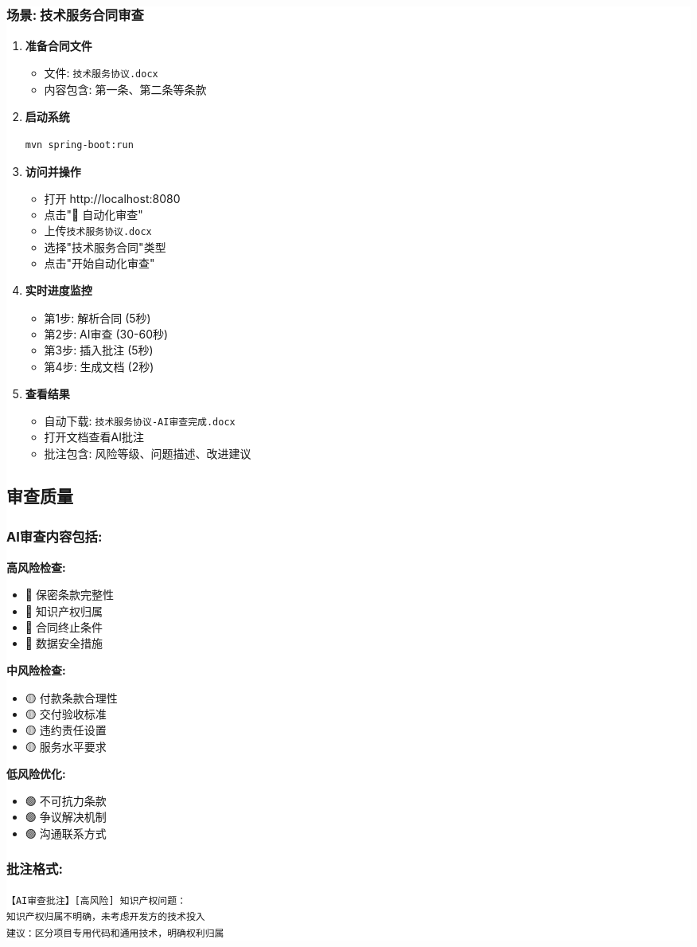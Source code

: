 ### 场景: 技术服务合同审查

1. **准备合同文件**
   - 文件: `技术服务协议.docx`
   - 内容包含: 第一条、第二条等条款

2. **启动系统**
   ```bash
   mvn spring-boot:run
   ```

3. **访问并操作**
   - 打开 http://localhost:8080
   - 点击"🚀 自动化审查"
   - 上传`技术服务协议.docx`
   - 选择"技术服务合同"类型
   - 点击"开始自动化审查"

4. **实时进度监控**
   - 第1步: 解析合同 (5秒)
   - 第2步: AI审查 (30-60秒)
   - 第3步: 插入批注 (5秒)
   - 第4步: 生成文档 (2秒)

5. **查看结果**
   - 自动下载: `技术服务协议-AI审查完成.docx`
   - 打开文档查看AI批注
   - 批注包含: 风险等级、问题描述、改进建议

## 审查质量

### AI审查内容包括:

**高风险检查:**
- 🔴 保密条款完整性
- 🔴 知识产权归属
- 🔴 合同终止条件
- 🔴 数据安全措施

**中风险检查:**
- 🟡 付款条款合理性
- 🟡 交付验收标准
- 🟡 违约责任设置
- 🟡 服务水平要求

**低风险优化:**
- 🟢 不可抗力条款
- 🟢 争议解决机制
- 🟢 沟通联系方式

### 批注格式:
```
【AI审查批注】[高风险] 知识产权问题：
知识产权归属不明确，未考虑开发方的技术投入
建议：区分项目专用代码和通用技术，明确权利归属
```
